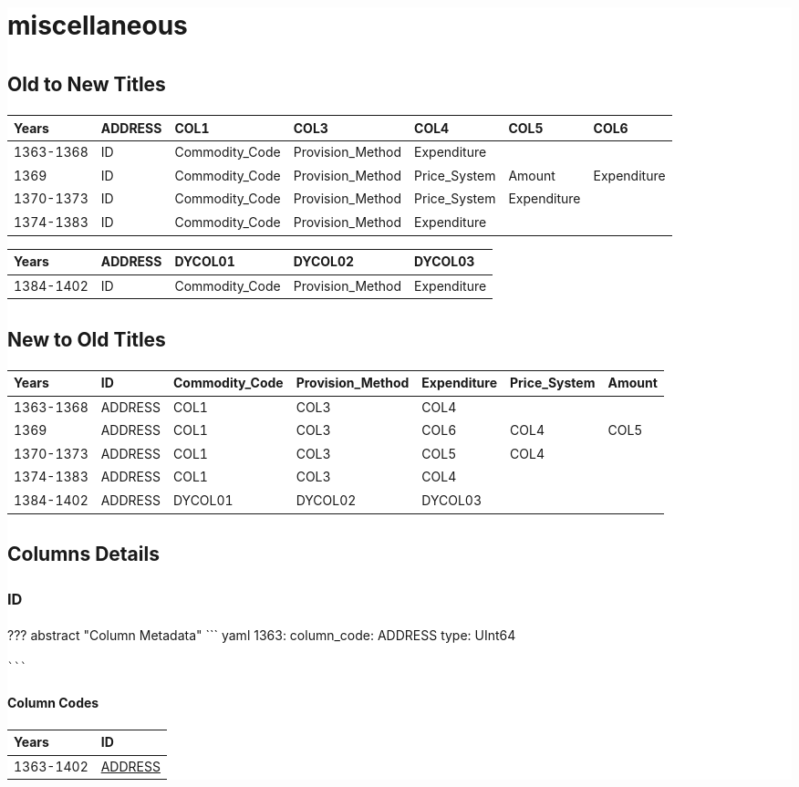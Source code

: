 # miscellaneous

## Old to New Titles

| Years     | ADDRESS   | COL1           | COL3             | COL4         | COL5        | COL6        |
|:----------|:----------|:---------------|:-----------------|:-------------|:------------|:------------|
| 1363-1368 | ID        | Commodity_Code | Provision_Method | Expenditure  |             |             |
| 1369      | ID        | Commodity_Code | Provision_Method | Price_System | Amount      | Expenditure |
| 1370-1373 | ID        | Commodity_Code | Provision_Method | Price_System | Expenditure |             |
| 1374-1383 | ID        | Commodity_Code | Provision_Method | Expenditure  |             |             |


| Years     | ADDRESS   | DYCOL01        | DYCOL02          | DYCOL03     |
|:----------|:----------|:---------------|:-----------------|:------------|
| 1384-1402 | ID        | Commodity_Code | Provision_Method | Expenditure |


## New to Old Titles

| Years     | ID      | Commodity_Code   | Provision_Method   | Expenditure   | Price_System   | Amount   |
|:----------|:--------|:-----------------|:-------------------|:--------------|:---------------|:---------|
| 1363-1368 | ADDRESS | COL1             | COL3               | COL4          |                |          |
| 1369      | ADDRESS | COL1             | COL3               | COL6          | COL4           | COL5     |
| 1370-1373 | ADDRESS | COL1             | COL3               | COL5          | COL4           |          |
| 1374-1383 | ADDRESS | COL1             | COL3               | COL4          |                |          |
| 1384-1402 | ADDRESS | DYCOL01          | DYCOL02            | DYCOL03       |                |          |


## Columns Details

### ID

??? abstract "Column Metadata"
    ``` yaml
    1363:
      column_code: ADDRESS
      type: UInt64
    
    ```
#### Column Codes

| Years     | ID                                                 |
|:----------|:---------------------------------------------------|
| 1363-1402 | [ADDRESS](/HBSIR/tables/raw/miscellaneous#address) |
